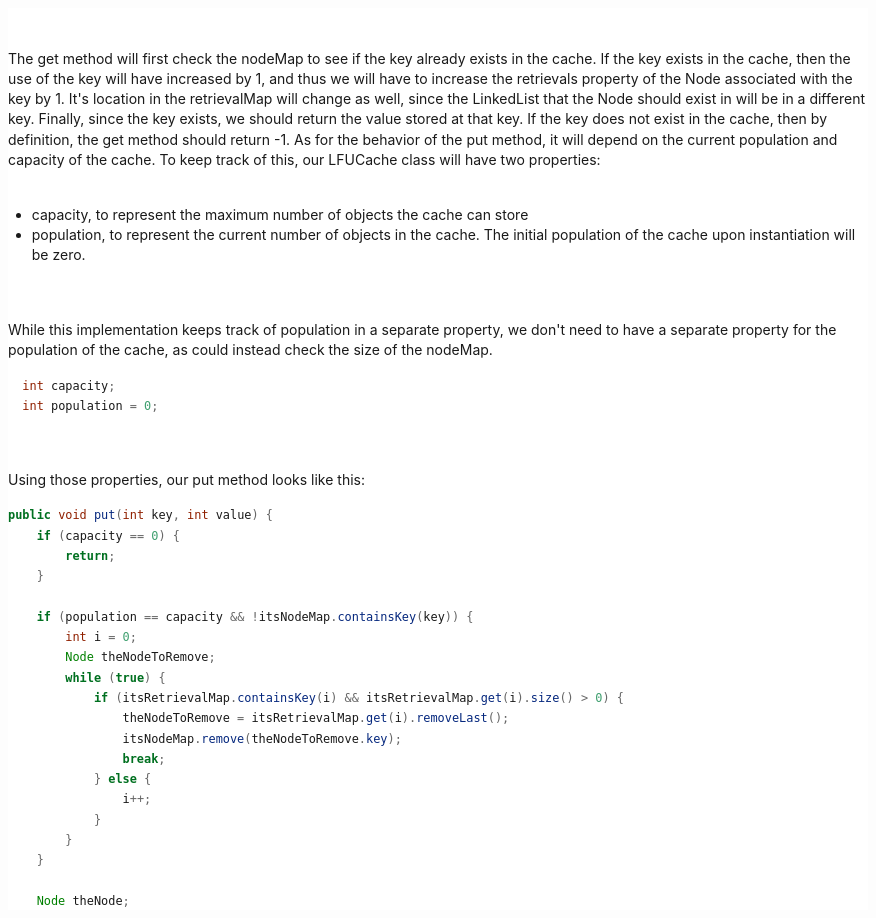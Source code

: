 ```java
```
<br/>
<br/>

<paragraph>
  The get method will first check the nodeMap to see if the key already exists in the cache. If the key exists in the cache,
  then the use of the key will have increased by 1, and thus we will have to increase the retrievals property of the Node associated with the key
  by 1. It's location in the retrievalMap will change as well, since the LinkedList that the Node should exist in will be in a different key. Finally, since the key exists, we should return the value stored at that key.
</paragraph>

<paragraph>
  If the key does not exist in the cache, then by definition, the get method should return -1.
</paragraph>

<paragraph>
  As for the behavior of the put method, it will depend on the current population and capacity of the cache. To keep track of this, our LFUCache class will have two properties:
  <br/>
  <br/>
  <ul>
    <li>capacity, to represent the maximum number of objects the cache can store</li>
    <li>population, to represent the current number of objects in the cache. The initial population of the cache upon instantiation will be zero.</li>
  </ul>
  <br/>
  <br/>
  While this implementation keeps track of population in a separate property, we don't need to have a separate property for the population of the cache, as could instead check the size of the nodeMap.
</paragraph>

```java
  int capacity;
  int population = 0;
```
<br/>
<br/>
<paragraph>
  Using those properties, our put method looks like this:
</paragraph>

```java
public void put(int key, int value) {
    if (capacity == 0) {
        return;
    }

    if (population == capacity && !itsNodeMap.containsKey(key)) {
        int i = 0;
        Node theNodeToRemove;
        while (true) {
            if (itsRetrievalMap.containsKey(i) && itsRetrievalMap.get(i).size() > 0) {
                theNodeToRemove = itsRetrievalMap.get(i).removeLast();
                itsNodeMap.remove(theNodeToRemove.key);
                break;
            } else {
                i++;
            }
        }
    }

    Node theNode;

```